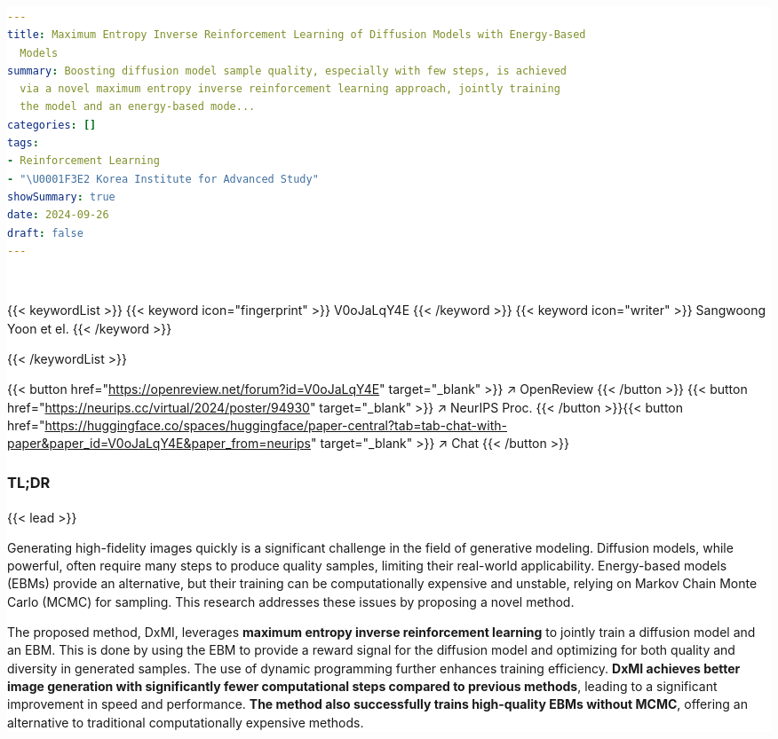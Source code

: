 ```yaml
---
title: Maximum Entropy Inverse Reinforcement Learning of Diffusion Models with Energy-Based
  Models
summary: Boosting diffusion model sample quality, especially with few steps, is achieved
  via a novel maximum entropy inverse reinforcement learning approach, jointly training
  the model and an energy-based mode...
categories: []
tags:
- Reinforcement Learning
- "\U0001F3E2 Korea Institute for Advanced Study"
showSummary: true
date: 2024-09-26
draft: false
---
```


<br>

{{< keywordList >}}
{{< keyword icon="fingerprint" >}} V0oJaLqY4E {{< /keyword >}}
{{< keyword icon="writer" >}} Sangwoong Yoon et el. {{< /keyword >}}
 
{{< /keywordList >}}

{{< button href="https://openreview.net/forum?id=V0oJaLqY4E" target="_blank" >}}
↗ OpenReview
{{< /button >}}
{{< button href="https://neurips.cc/virtual/2024/poster/94930" target="_blank" >}}
↗ NeurIPS Proc.
{{< /button >}}{{< button href="https://huggingface.co/spaces/huggingface/paper-central?tab=tab-chat-with-paper&paper_id=V0oJaLqY4E&paper_from=neurips" target="_blank" >}}
↗ Chat
{{< /button >}}



<audio controls>
    <source src="https://ai-paper-reviewer.com/V0oJaLqY4E/podcast.wav" type="audio/wav">
    Your browser does not support the audio element.
</audio>


### TL;DR


{{< lead >}}

Generating high-fidelity images quickly is a significant challenge in the field of generative modeling.  Diffusion models, while powerful, often require many steps to produce quality samples, limiting their real-world applicability.  Energy-based models (EBMs) provide an alternative, but their training can be computationally expensive and unstable, relying on Markov Chain Monte Carlo (MCMC) for sampling. This research addresses these issues by proposing a novel method. 

The proposed method, DxMI, leverages **maximum entropy inverse reinforcement learning** to jointly train a diffusion model and an EBM. This is done by using the EBM to provide a reward signal for the diffusion model and optimizing for both quality and diversity in generated samples. The use of dynamic programming further enhances training efficiency.  **DxMI achieves better image generation with significantly fewer computational steps compared to previous methods**, leading to a significant improvement in speed and performance.  **The method also successfully trains high-quality EBMs without MCMC**, offering an alternative to traditional computationally expensive methods.
